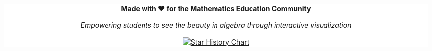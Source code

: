 <div align="center">

**Made with ❤️ for the Mathematics Education Community**

*Empowering students to see the beauty in algebra through interactive visualization*

[![Star History Chart](https://api.star-history.com/svg?repos=jeetukumarmeena/Advanced-Algerbra-Visualization-Pro&type=Date)](https://star-history.com/#jeetukumarmeena/Advanced-Algerbra-Visualization-Pro&Date)

</div>
